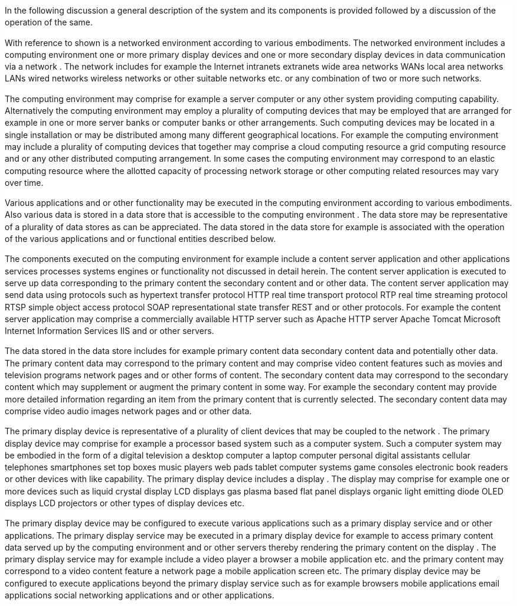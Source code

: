 In the following discussion a general description of the system and its components is provided followed by a discussion of the operation of the same.

With reference to shown is a networked environment according to various embodiments. The networked environment includes a computing environment one or more primary display devices and one or more secondary display devices in data communication via a network . The network includes for example the Internet intranets extranets wide area networks WANs local area networks LANs wired networks wireless networks or other suitable networks etc. or any combination of two or more such networks.

The computing environment may comprise for example a server computer or any other system providing computing capability. Alternatively the computing environment may employ a plurality of computing devices that may be employed that are arranged for example in one or more server banks or computer banks or other arrangements. Such computing devices may be located in a single installation or may be distributed among many different geographical locations. For example the computing environment may include a plurality of computing devices that together may comprise a cloud computing resource a grid computing resource and or any other distributed computing arrangement. In some cases the computing environment may correspond to an elastic computing resource where the allotted capacity of processing network storage or other computing related resources may vary over time.

Various applications and or other functionality may be executed in the computing environment according to various embodiments. Also various data is stored in a data store that is accessible to the computing environment . The data store may be representative of a plurality of data stores as can be appreciated. The data stored in the data store for example is associated with the operation of the various applications and or functional entities described below.

The components executed on the computing environment for example include a content server application and other applications services processes systems engines or functionality not discussed in detail herein. The content server application is executed to serve up data corresponding to the primary content the secondary content and or other data. The content server application may send data using protocols such as hypertext transfer protocol HTTP real time transport protocol RTP real time streaming protocol RTSP simple object access protocol SOAP representational state transfer REST and or other protocols. For example the content server application may comprise a commercially available HTTP server such as Apache HTTP server Apache Tomcat Microsoft Internet Information Services IIS and or other servers.

The data stored in the data store includes for example primary content data secondary content data and potentially other data. The primary content data may correspond to the primary content and may comprise video content features such as movies and television programs network pages and or other forms of content. The secondary content data may correspond to the secondary content which may supplement or augment the primary content in some way. For example the secondary content may provide more detailed information regarding an item from the primary content that is currently selected. The secondary content data may comprise video audio images network pages and or other data.

The primary display device is representative of a plurality of client devices that may be coupled to the network . The primary display device may comprise for example a processor based system such as a computer system. Such a computer system may be embodied in the form of a digital television a desktop computer a laptop computer personal digital assistants cellular telephones smartphones set top boxes music players web pads tablet computer systems game consoles electronic book readers or other devices with like capability. The primary display device includes a display . The display may comprise for example one or more devices such as liquid crystal display LCD displays gas plasma based flat panel displays organic light emitting diode OLED displays LCD projectors or other types of display devices etc.

The primary display device may be configured to execute various applications such as a primary display service and or other applications. The primary display service may be executed in a primary display device for example to access primary content data served up by the computing environment and or other servers thereby rendering the primary content on the display . The primary display service may for example include a video player a browser a mobile application etc. and the primary content may correspond to a video content feature a network page a mobile application screen etc. The primary display device may be configured to execute applications beyond the primary display service such as for example browsers mobile applications email applications social networking applications and or other applications.
